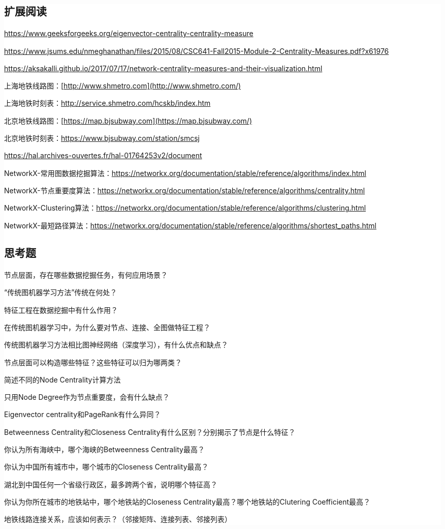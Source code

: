 


## 扩展阅读

https://www.geeksforgeeks.org/eigenvector-centrality-centrality-measure

https://www.jsums.edu/nmeghanathan/files/2015/08/CSC641-Fall2015-Module-2-Centrality-Measures.pdf?x61976

https://aksakalli.github.io/2017/07/17/network-centrality-measures-and-their-visualization.html

上海地铁线路图：[http://www.shmetro.com](http://www.shmetro.com/)

上海地铁时刻表：http://service.shmetro.com/hcskb/index.htm

北京地铁线路图：[https://map.bjsubway.com](https://map.bjsubway.com/)

北京地铁时刻表：https://www.bjsubway.com/station/smcsj

https://hal.archives-ouvertes.fr/hal-01764253v2/document

NetworkX-常用图数据挖掘算法：https://networkx.org/documentation/stable/reference/algorithms/index.html

NetworkX-节点重要度算法：https://networkx.org/documentation/stable/reference/algorithms/centrality.html

NetworkX-Clustering算法：https://networkx.org/documentation/stable/reference/algorithms/clustering.html

NetworkX-最短路径算法：https://networkx.org/documentation/stable/reference/algorithms/shortest_paths.html

## 思考题

节点层面，存在哪些数据挖掘任务，有何应用场景？

“传统图机器学习方法”传统在何处？

特征工程在数据挖掘中有什么作用？

在传统图机器学习中，为什么要对节点、连接、全图做特征工程？

传统图机器学习方法相比图神经网络（深度学习），有什么优点和缺点？

节点层面可以构造哪些特征？这些特征可以归为哪两类？

简述不同的Node Centrality计算方法

只用Node Degree作为节点重要度，会有什么缺点？

Eigenvector centrality和PageRank有什么异同？

Betweenness Centrality和Closeness Centrality有什么区别？分别揭示了节点是什么特征？

你认为所有海峡中，哪个海峡的Betweenness Centrality最高？

你认为中国所有城市中，哪个城市的Closeness Centrality最高？

湖北到中国任何一个省级行政区，最多跨两个省，说明哪个特征高？

你认为你所在城市的地铁站中，哪个地铁站的Closeness Centrality最高？哪个地铁站的Clutering Coefficient最高？

地铁线路连接关系，应该如何表示？（邻接矩阵、连接列表、邻接列表）
